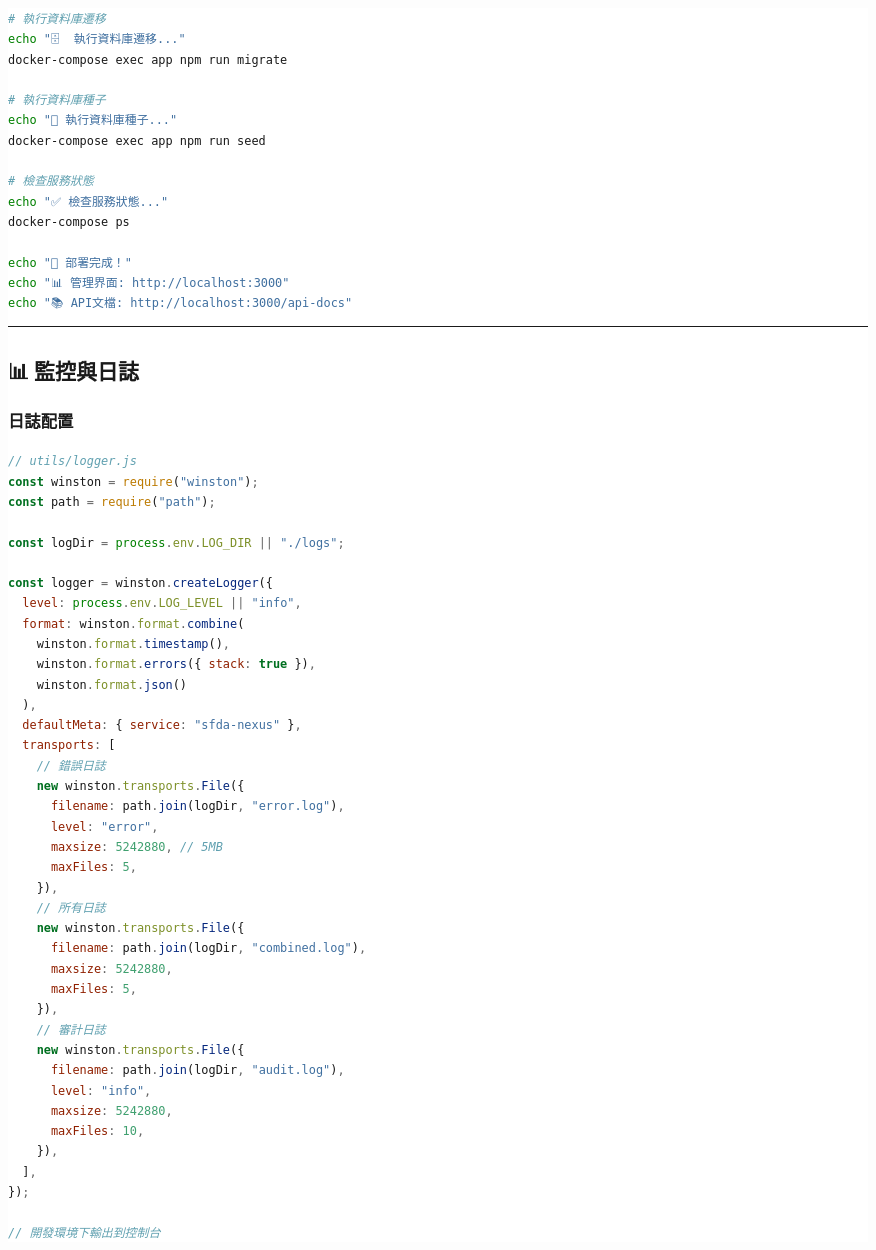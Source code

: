 ```bash
# 執行資料庫遷移
echo "🗄️  執行資料庫遷移..."
docker-compose exec app npm run migrate

# 執行資料庫種子
echo "🌱 執行資料庫種子..."
docker-compose exec app npm run seed

# 檢查服務狀態
echo "✅ 檢查服務狀態..."
docker-compose ps

echo "🎉 部署完成！"
echo "📊 管理界面: http://localhost:3000"
echo "📚 API文檔: http://localhost:3000/api-docs"
```

---

## 📊 監控與日誌

### **日誌配置**

```javascript
// utils/logger.js
const winston = require("winston");
const path = require("path");

const logDir = process.env.LOG_DIR || "./logs";

const logger = winston.createLogger({
  level: process.env.LOG_LEVEL || "info",
  format: winston.format.combine(
    winston.format.timestamp(),
    winston.format.errors({ stack: true }),
    winston.format.json()
  ),
  defaultMeta: { service: "sfda-nexus" },
  transports: [
    // 錯誤日誌
    new winston.transports.File({
      filename: path.join(logDir, "error.log"),
      level: "error",
      maxsize: 5242880, // 5MB
      maxFiles: 5,
    }),
    // 所有日誌
    new winston.transports.File({
      filename: path.join(logDir, "combined.log"),
      maxsize: 5242880,
      maxFiles: 5,
    }),
    // 審計日誌
    new winston.transports.File({
      filename: path.join(logDir, "audit.log"),
      level: "info",
      maxsize: 5242880,
      maxFiles: 10,
    }),
  ],
});

// 開發環境下輸出到控制台
```